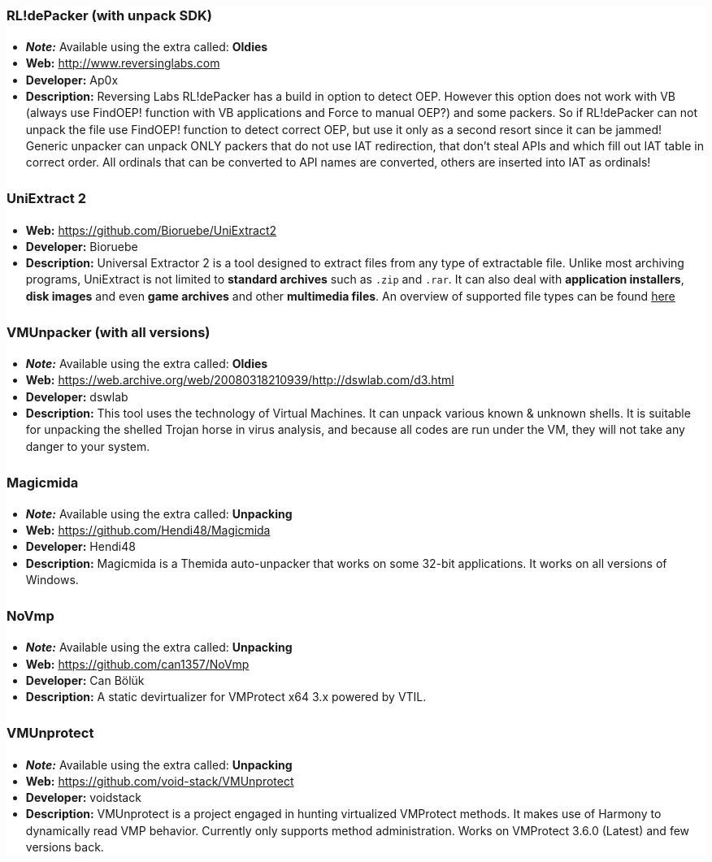 ### RL!dePacker (with unpack SDK)
- ***Note:*** Available using the extra called: **Oldies**
- **Web:** http://www.reversinglabs.com
- **Developer:** Ap0x
- **Description:** Reversing Labs RL!dePacker has a build in option to detect OEP. However this option does not work with VB (always use FindOEP! function with VB applications and Force to manual OEP?) and some packers. So if RL!dePacker can not unpack the file use FindOEP! function to detect correct OEP, but use it only as a second resort since it can be jammed!
Generic unpacker can unpack ONLY packers that do not use IAT redirection, that don’t steal APIs and which fill out IAT table in correct order. All ordinals that can be converted to API names are converted, others are inserted into IAT as ordinals!

### UniExtract 2
- **Web:** https://github.com/Bioruebe/UniExtract2
- **Developer:** Bioruebe
- **Description:** Universal Extractor 2 is a tool designed to extract files from any type of extractable file.
Unlike most archiving programs, UniExtract is not limited to **standard archives** such as `.zip` and `.rar`. It can also deal with **application installers**, **disk images** and even **game archives** and other **multimedia files**. An overview of supported file types can be found [here](https://github.com/Bioruebe/UniExtract2/blob/master/docs/FORMATS.md)

### VMUnpacker (with all versions)
- ***Note:*** Available using the extra called: **Oldies**
- **Web:** https://web.archive.org/web/20080318210939/http://dswlab.com/d3.html
- **Developer:** dswlab
- **Description:** This tool uses the technology of Virtual Machines. It can unpack various known & unknown shells. It is suitable for unpacking the shelled Trojan horse in virus analysis, and because all codes are run under the VM, they will not take any danger to your system.

### Magicmida
- ***Note:*** Available using the extra called: **Unpacking**
- **Web:** https://github.com/Hendi48/Magicmida
- **Developer:** Hendi48
- **Description:** Magicmida is a Themida auto-unpacker that works on some 32-bit applications. It works on all versions of Windows.

### NoVmp
- ***Note:*** Available using the extra called: **Unpacking**
- **Web:** https://github.com/can1357/NoVmp
- **Developer:** Can Bölük
- **Description:** A static devirtualizer for VMProtect x64 3.x powered by VTIL.

### VMUnprotect
- ***Note:*** Available using the extra called: **Unpacking**
- **Web:** https://github.com/void-stack/VMUnprotect
- **Developer:** voidstack
- **Description:** VMUnprotect is a project engaged in hunting virtualized VMProtect methods. It makes use of Harmony to dynamically read VMP behavior. Currently only supports method administration. Works on VMProtect 3.6.0 (Latest) and few versions back.
